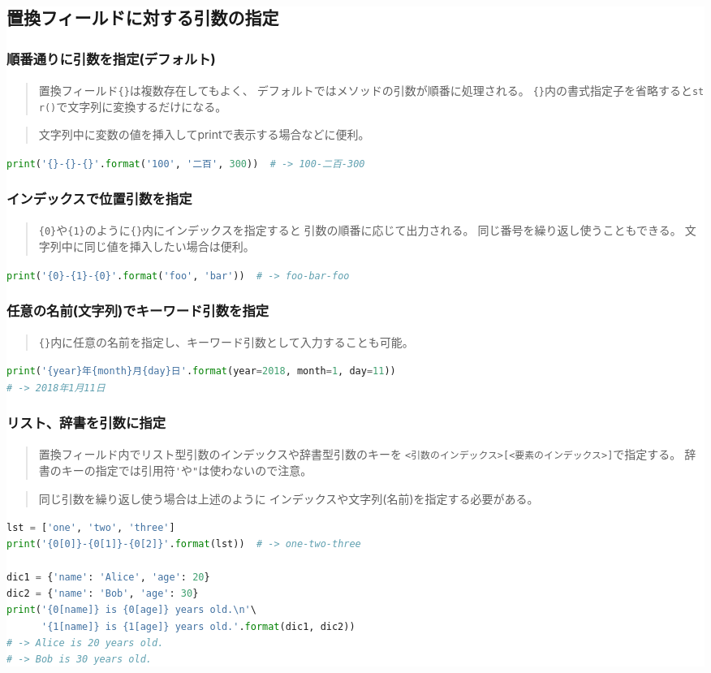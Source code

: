 ## 置換フィールドに対する引数の指定

### 順番通りに引数を指定(デフォルト)

> 置換フィールド`{}`は複数存在してもよく、
  デフォルトではメソッドの引数が順番に処理される。
> `{}`内の書式指定子を省略すると`str()`で文字列に変換するだけになる。

> 文字列中に変数の値を挿入してprintで表示する場合などに便利。

```python
print('{}-{}-{}'.format('100', '二百', 300))  # -> 100-二百-300
```

### インデックスで位置引数を指定

> `{0}`や`{1}`のように`{}`内にインデックスを指定すると
  引数の順番に応じて出力される。
> 同じ番号を繰り返し使うこともできる。
> 文字列中に同じ値を挿入したい場合は便利。

```python
print('{0}-{1}-{0}'.format('foo', 'bar'))  # -> foo-bar-foo
```

### 任意の名前(文字列)でキーワード引数を指定

> `{}`内に任意の名前を指定し、キーワード引数として入力することも可能。

```python
print('{year}年{month}月{day}日'.format(year=2018, month=1, day=11))
# -> 2018年1月11日
```

### リスト、辞書を引数に指定

> 置換フィールド内でリスト型引数のインデックスや辞書型引数のキーを
  `<引数のインデックス>[<要素のインデックス>]`で指定する。
> 辞書のキーの指定では引用符`'`や`"`は使わないので注意。

> 同じ引数を繰り返し使う場合は上述のように
  インデックスや文字列(名前)を指定する必要がある。

```python
lst = ['one', 'two', 'three']
print('{0[0]}-{0[1]}-{0[2]}'.format(lst))  # -> one-two-three

dic1 = {'name': 'Alice', 'age': 20}
dic2 = {'name': 'Bob', 'age': 30}
print('{0[name]} is {0[age]} years old.\n'\
      '{1[name]} is {1[age]} years old.'.format(dic1, dic2))
# -> Alice is 20 years old.
# -> Bob is 30 years old.
```
